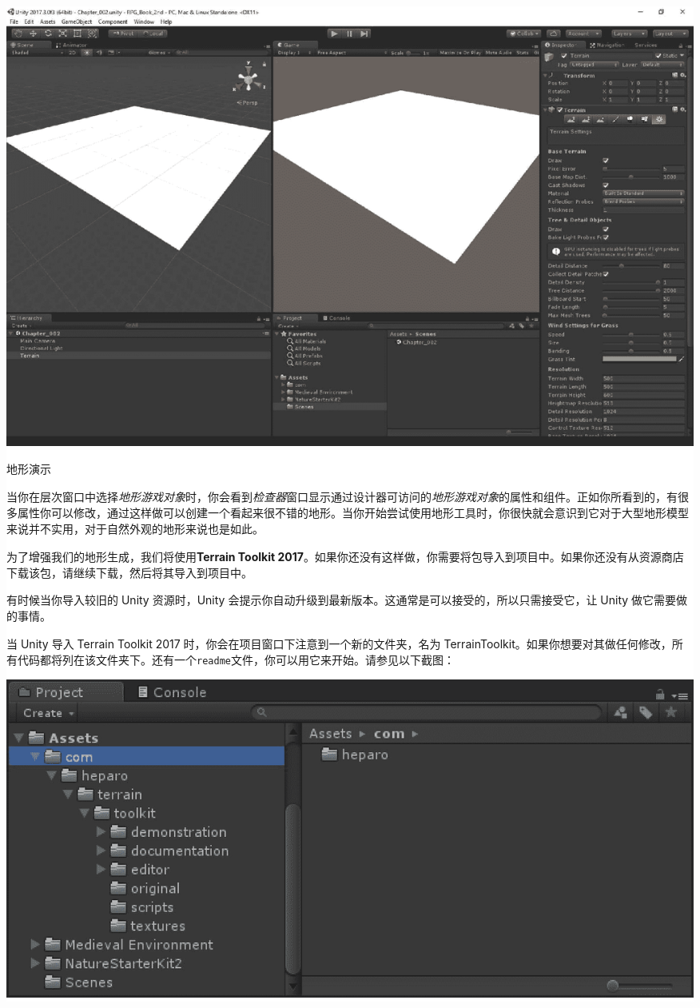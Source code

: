 ![图片](img/00030.jpeg)

地形演示

当你在层次窗口中选择*地形游戏对象*时，你会看到*检查器*窗口显示通过设计器可访问的*地形游戏对象*的属性和组件。正如你所看到的，有很多属性你可以修改，通过这样做可以创建一个看起来很不错的地形。当你开始尝试使用地形工具时，你很快就会意识到它对于大型地形模型来说并不实用，对于自然外观的地形来说也是如此。

为了增强我们的地形生成，我们将使用**Terrain Toolkit 2017**。如果你还没有这样做，你需要将包导入到项目中。如果你还没有从资源商店下载该包，请继续下载，然后将其导入到项目中。

有时候当你导入较旧的 Unity 资源时，Unity 会提示你自动升级到最新版本。这通常是可以接受的，所以只需接受它，让 Unity 做它需要做的事情。

当 Unity 导入 Terrain Toolkit 2017 时，你会在项目窗口下注意到一个新的文件夹，名为 TerrainToolkit。如果你想要对其做任何修改，所有代码都将列在该文件夹下。还有一个`readme`文件，你可以用它来开始。请参见以下截图：

![图片](img/00031.jpeg)
